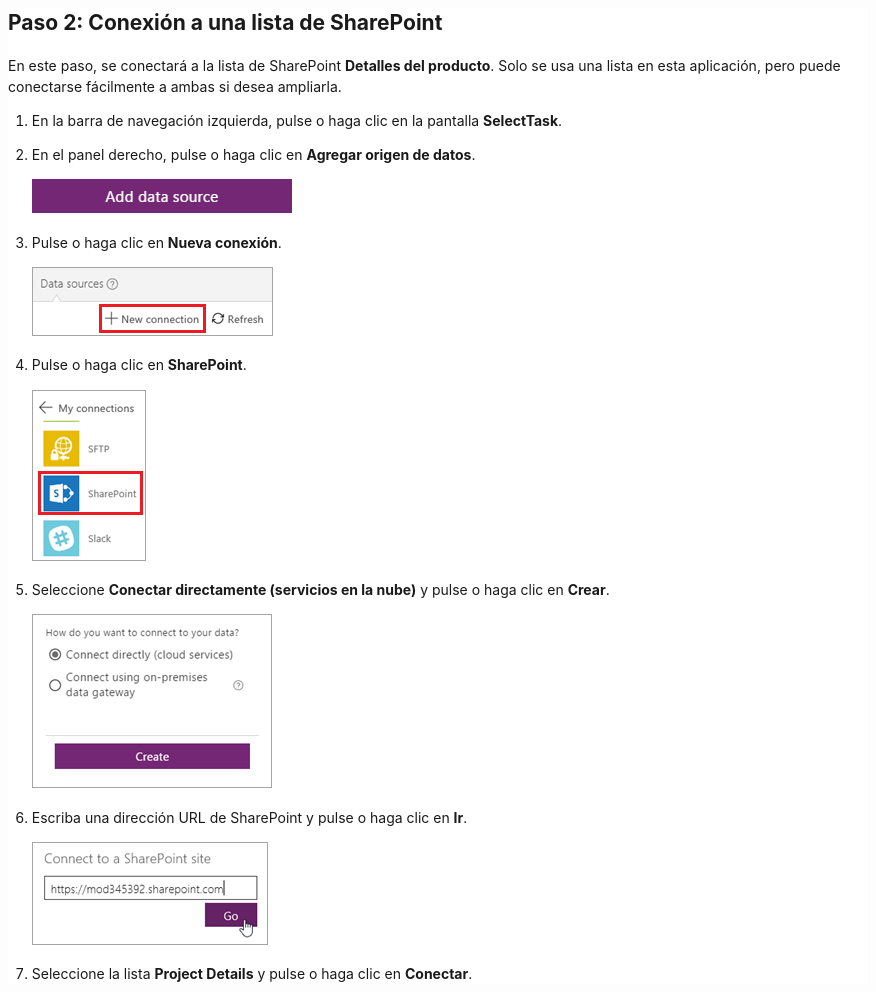 ## <a name="step-2-connect-to-a-sharepoint-list"></a>Paso 2: Conexión a una lista de SharePoint
En este paso, se conectará a la lista de SharePoint **Detalles del producto**. Solo se usa una lista en esta aplicación, pero puede conectarse fácilmente a ambas si desea ampliarla.

1. En la barra de navegación izquierda, pulse o haga clic en la pantalla **SelectTask**.
2. En el panel derecho, pulse o haga clic en **Agregar origen de datos**.
   
    ![Conectarse a datos](./media/sharepoint-scenario-build-app/04-02-01-connect.png)
3. Pulse o haga clic en **Nueva conexión**.
   
    ![Nueva conexión](./media/sharepoint-scenario-build-app/04-02-02-new-connection.png)
4. Pulse o haga clic en **SharePoint**.
   
    ![Conexión de SharePoint](./media/sharepoint-scenario-build-app/04-02-03-sharepoint-connection.png)
5. Seleccione **Conectar directamente (servicios en la nube)** y pulse o haga clic en **Crear**.
   
    ![Conectar directamente (servicios en la nube)](./media/sharepoint-scenario-build-app/04-02-03a-sharepoint-cloud.png)
6. Escriba una dirección URL de SharePoint y pulse o haga clic en **Ir**.
   
    ![Dirección URL de SharePoint para la conexión](./media/sharepoint-scenario-build-app/04-02-04-sharepoint-url.png)
7. Seleccione la lista **Project Details** y pulse o haga clic en **Conectar**.
   